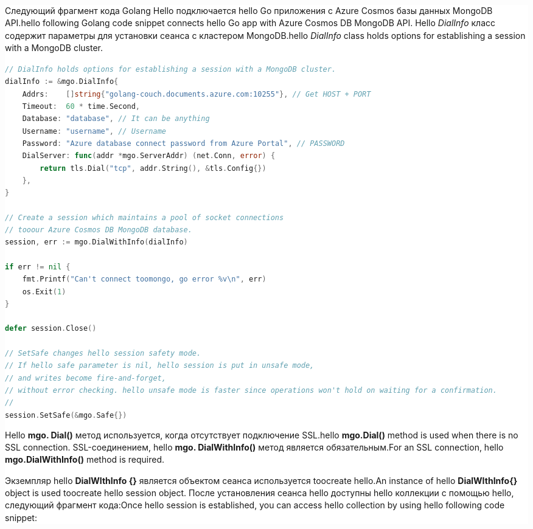 <span data-ttu-id="83a09-135">Следующий фрагмент кода Golang Hello подключается hello Go приложения с Azure Cosmos базы данных MongoDB API.</span><span class="sxs-lookup"><span data-stu-id="83a09-135">hello following Golang code snippet connects hello Go app with Azure Cosmos DB MongoDB API.</span></span> <span data-ttu-id="83a09-136">Hello *DialInfo* класс содержит параметры для установки сеанса с кластером MongoDB.</span><span class="sxs-lookup"><span data-stu-id="83a09-136">hello *DialInfo* class holds options for establishing a session with a MongoDB cluster.</span></span>

```go
// DialInfo holds options for establishing a session with a MongoDB cluster.
dialInfo := &mgo.DialInfo{
    Addrs:    []string{"golang-couch.documents.azure.com:10255"}, // Get HOST + PORT
    Timeout:  60 * time.Second,
    Database: "database", // It can be anything
    Username: "username", // Username
    Password: "Azure database connect password from Azure Portal", // PASSWORD
    DialServer: func(addr *mgo.ServerAddr) (net.Conn, error) {
        return tls.Dial("tcp", addr.String(), &tls.Config{})
    },
}

// Create a session which maintains a pool of socket connections
// tooour Azure Cosmos DB MongoDB database.
session, err := mgo.DialWithInfo(dialInfo)

if err != nil {
    fmt.Printf("Can't connect toomongo, go error %v\n", err)
    os.Exit(1)
}

defer session.Close()

// SetSafe changes hello session safety mode.
// If hello safe parameter is nil, hello session is put in unsafe mode, 
// and writes become fire-and-forget,
// without error checking. hello unsafe mode is faster since operations won't hold on waiting for a confirmation.
// 
session.SetSafe(&mgo.Safe{})
```

<span data-ttu-id="83a09-137">Hello **mgo. Dial()** метод используется, когда отсутствует подключение SSL.</span><span class="sxs-lookup"><span data-stu-id="83a09-137">hello **mgo.Dial()** method is used when there is no SSL connection.</span></span> <span data-ttu-id="83a09-138">SSL-соединением, hello **mgo. DialWithInfo()** метод является обязательным.</span><span class="sxs-lookup"><span data-stu-id="83a09-138">For an SSL connection, hello **mgo.DialWithInfo()** method is required.</span></span>

<span data-ttu-id="83a09-139">Экземпляр hello **DialWIthInfo {}** является объектом сеанса используется toocreate hello.</span><span class="sxs-lookup"><span data-stu-id="83a09-139">An instance of hello **DialWIthInfo{}** object is used toocreate hello session object.</span></span> <span data-ttu-id="83a09-140">После установления сеанса hello доступны hello коллекции с помощью hello, следующий фрагмент кода:</span><span class="sxs-lookup"><span data-stu-id="83a09-140">Once hello session is established, you can access hello collection by using hello following code snippet:</span></span>
